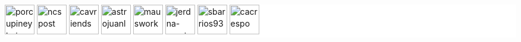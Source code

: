 <a href="https://github.com/porcupineyhairs"><img src="https://avatars.githubusercontent.com/u/61983466?v=4" title="porcupineyhairs" width="50" height="50"></a>
<a href="https://github.com/ncspost"><img src="https://avatars.githubusercontent.com/ncspost?v=4" title="ncspost" width="50" height="50"></a>
<a href="https://github.com/cavriends"><img src="https://avatars.githubusercontent.com/u/4497501?v=4" title="cavriends" width="50" height="50"></a>
<a href="https://github.com/astrojuanlu"><img src="https://avatars.githubusercontent.com/u/316517?v=4" title="astrojuanlu" width="50" height="50"></a>
<a href="https://github.com/mausworks"><img src="https://avatars.githubusercontent.com/u/8259221?v=4" title="mausworks" width="50" height="50"></a>
<a href="https://github.com/jerdna-regeiz"><img src="https://avatars.githubusercontent.com/u/7195718?v=4" title="jerdna-regeiz" width="50" height="50"></a>
<a href="https://github.com/sbarrios93"><img src="https://avatars.githubusercontent.com/u/19554889?v=4" title="sbarrios93" width="50" height="50"></a>
<a href="https://github.com/cacrespo"><img src="https://avatars.githubusercontent.com/u/10950697?v=4" title="cacrespo" width="50" height="50"></a>
